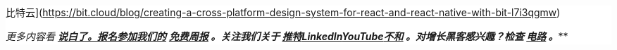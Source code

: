 比特云](https://bit.cloud/blog/creating-a-cross-platform-design-system-for-react-and-react-native-with-bit-l7i3qgmw) 

*更多内容看* [***说白了。报名参加我们的***](https://plainenglish.io/) **[***免费周报***](http://newsletter.plainenglish.io/) *。关注我们关于* [***推特***](https://twitter.com/inPlainEngHQ)[***LinkedIn***](https://www.linkedin.com/company/inplainenglish/)*[***YouTube***](https://www.youtube.com/channel/UCtipWUghju290NWcn8jhyAw)*[***不和***](https://discord.gg/GtDtUAvyhW) *。对增长黑客感兴趣？检查* [***电路***](https://circuit.ooo/) *。*****